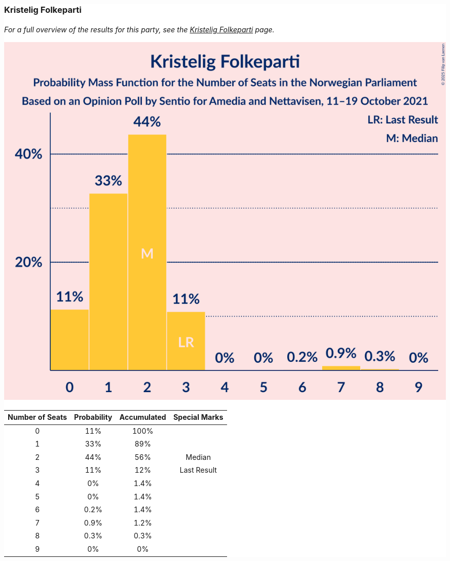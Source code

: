 
### Kristelig Folkeparti

*For a full overview of the results for this party, see the [Kristelig Folkeparti](party-kristeligfolkeparti.html) page.*

![Graph with seats probability mass function not yet produced](2021-10-19-Sentio-seats-pmf-kristeligfolkeparti.png "Seats Probability Mass Function")

| Number of Seats | Probability | Accumulated | Special Marks |
|:---------------:|:-----------:|:-----------:|:-------------:|
| 0 | 11% | 100% |  |
| 1 | 33% | 89% |  |
| 2 | 44% | 56% | Median |
| 3 | 11% | 12% | Last Result |
| 4 | 0% | 1.4% |  |
| 5 | 0% | 1.4% |  |
| 6 | 0.2% | 1.4% |  |
| 7 | 0.9% | 1.2% |  |
| 8 | 0.3% | 0.3% |  |
| 9 | 0% | 0% |  |
